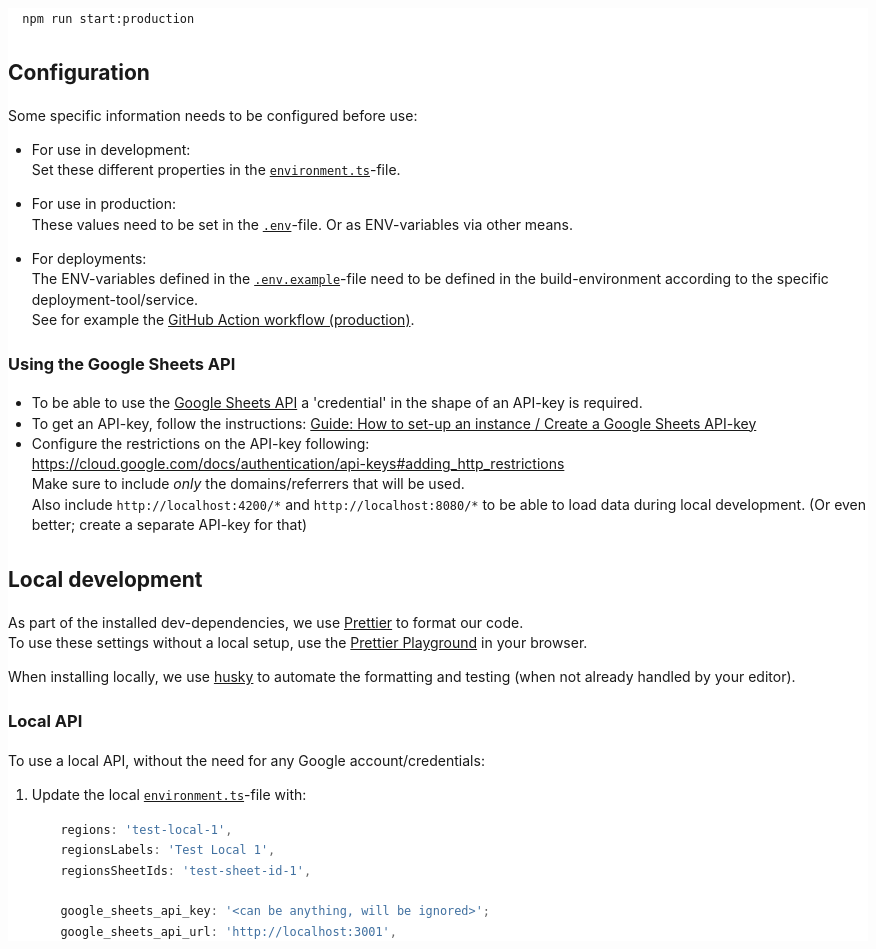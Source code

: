       npm run start:production

## Configuration

Some specific information needs to be configured before use:

- For use in development:  
  Set these different properties in the [`environment.ts`](./src/environments/environment.ts)-file.

- For use in production:  
  These values need to be set in the [`.env`](.env.example)-file. Or as ENV-variables via other means.

- For deployments:  
  The ENV-variables defined in the [`.env.example`](.env.example)-file need to be defined in the build-environment according to the specific deployment-tool/service.  
  See for example the [GitHub Action workflow (production)](.github/workflows/deploy-production.yml).

### Using the Google Sheets API

- To be able to use the [Google Sheets API](https://developers.google.com/sheets/api) a 'credential' in the shape of an API-key is required.
- To get an API-key, follow the instructions: [Guide: How to set-up an instance / Create a Google Sheets API-key](docs/Guide-How_to_set_up_an_instance.md#create-a-google-sheets-api-key)
- Configure the restrictions on the API-key following:  
  <https://cloud.google.com/docs/authentication/api-keys#adding_http_restrictions>  
  Make sure to include _only_ the domains/referrers that will be used.  
  Also include `http://localhost:4200/*` and `http://localhost:8080/*` to be able to load data during local development. (Or even better; create a separate API-key for that)

## Local development

As part of the installed dev-dependencies, we use [Prettier](https://prettier.io/) to format our code.  
To use these settings without a local setup, use the [Prettier Playground](https://prettier.io/playground/#N4Igxg9gdgLgprEAuEAdK7UwAoEMDO8ABAJ4QCuATkWABa5QDmc+RAllETLXEQDZwAZjCIAHBnD5EGAExoRRJLjyIUYo8iMGUIAW2W9KbRrRHiokgHSYoIADQgFMNtHzJQuSjoDueSgjcUXD5vXBI3BwAjSlwwAGs4GABlXF04ABkOOGRBYPw4KJj4xKTxMA5GZBhKcgKQOF1IuBkZZvSGRnJcZgAxCEpdXBhnJmQQXE0IexBTXT4AdVo2eHwyuCSA5bYAN2WSMbB8CJAOfMocGMZBnLy6gCt8AA8kioEARXIIeBu+fIdxShnMaDShxGQQby2f5GWDzNgybjIAAcAAZoRB8vMYqIxqJ-GdttkHABHT7wbA6USBcb4AC0FmazWm-lJbH8FO61yQuV+dXyujYVRqfNecAAgsMjJFNHBsHBKJkLELag58KKPl9skhqiqQDBcJE4QjaMgAEwOaq4Nh8CoAYT0XPGfD403I+QAKgbAjy-iBtrUAJJQVqwJJgIyiGBi4NJGAkAQ-fIAXyTQA) in your browser.

When installing locally, we use [husky](https://typicode.github.io/husky/#/?id=faq) to automate the formatting and testing (when not already handled by your editor).

### Local API

To use a local API, without the need for any Google account/credentials:

1. Update the local [`environment.ts`](src/environments/environment.ts)-file with:

   ```ts
       regions: 'test-local-1',
       regionsLabels: 'Test Local 1',
       regionsSheetIds: 'test-sheet-id-1',

       google_sheets_api_key: '<can be anything, will be ignored>';
       google_sheets_api_url: 'http://localhost:3001',
   ```
